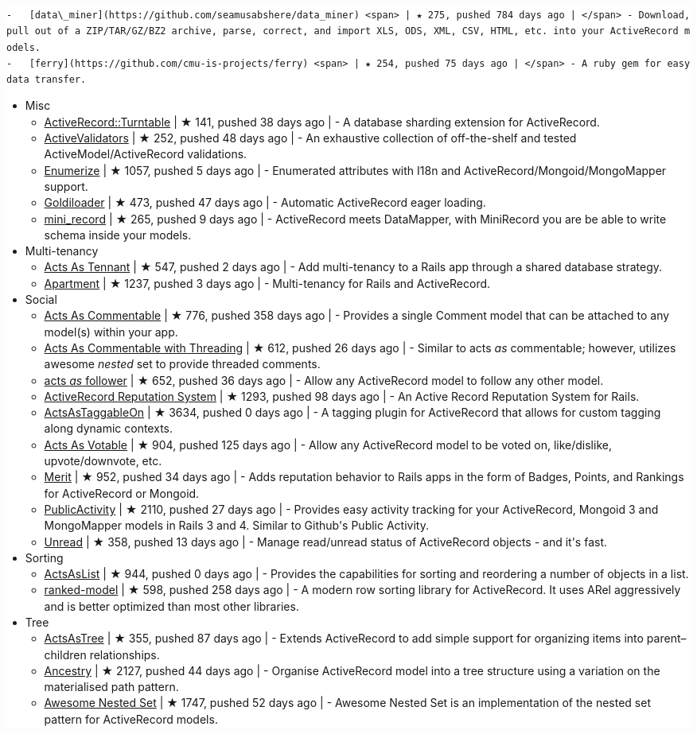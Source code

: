     -   [data\_miner](https://github.com/seamusabshere/data_miner) <span> | ★ 275, pushed 784 days ago | </span> - Download, pull out of a ZIP/TAR/GZ/BZ2 archive, parse, correct, and import XLS, ODS, XML, CSV, HTML, etc. into your ActiveRecord models.
    -   [ferry](https://github.com/cmu-is-projects/ferry) <span> | ★ 254, pushed 75 days ago | </span> - A ruby gem for easy data transfer.
-   Misc
    -   [ActiveRecord::Turntable](https://github.com/drecom/activerecord-turntable) <span> | ★ 141, pushed 38 days ago | </span> - A database sharding extension for ActiveRecord.
    -   [ActiveValidators](https://github.com/franckverrot/activevalidators) <span> | ★ 252, pushed 48 days ago | </span> - An exhaustive collection of off-the-shelf and tested ActiveModel/ActiveRecord validations.
    -   [Enumerize](https://github.com/brainspec/enumerize) <span> | ★ 1057, pushed 5 days ago | </span> - Enumerated attributes with I18n and ActiveRecord/Mongoid/MongoMapper support.
    -   [Goldiloader](https://github.com/salsify/goldiloader) <span> | ★ 473, pushed 47 days ago | </span> - Automatic ActiveRecord eager loading.
    -   [mini\_record](https://github.com/DAddYE/mini_record) <span> | ★ 265, pushed 9 days ago | </span> - ActiveRecord meets DataMapper, with MiniRecord you are be able to write schema inside your models.
-   Multi-tenancy
    -   [Acts As Tennant](https://github.com/ErwinM/acts_as_tenant) <span> | ★ 547, pushed 2 days ago | </span> - Add multi-tenancy to a Rails app through a shared database strategy.
    -   [Apartment](https://github.com/influitive/apartment) <span> | ★ 1237, pushed 3 days ago | </span> - Multi-tenancy for Rails and ActiveRecord.
-   Social
    -   [Acts As Commentable](https://github.com/jackdempsey/acts_as_commentable) <span> | ★ 776, pushed 358 days ago | </span> - Provides a single Comment model that can be attached to any model(s) within your app.
    -   [Acts As Commentable with Threading](https://github.com/elight/acts_as_commentable_with_threading) <span> | ★ 612, pushed 26 days ago | </span> - Similar to acts *as* commentable; however, utilizes awesome *nested* set to provide threaded comments.
    -   [acts *as* follower](https://github.com/tcocca/acts_as_follower) <span> | ★ 652, pushed 36 days ago | </span> - Allow any ActiveRecord model to follow any other model.
    -   [ActiveRecord Reputation System](https://github.com/twitter/activerecord-reputation-system) <span> | ★ 1293, pushed 98 days ago | </span> - An Active Record Reputation System for Rails.
    -   [ActsAsTaggableOn](https://github.com/mbleigh/acts-as-taggable-on) <span> | ★ 3634, pushed 0 days ago | </span> - A tagging plugin for ActiveRecord that allows for custom tagging along dynamic contexts.
    -   [Acts As Votable](https://github.com/ryanto/acts_as_votable) <span> | ★ 904, pushed 125 days ago | </span> - Allow any ActiveRecord model to be voted on, like/dislike, upvote/downvote, etc.
    -   [Merit](https://github.com/merit-gem/merit) <span> | ★ 952, pushed 34 days ago | </span> - Adds reputation behavior to Rails apps in the form of Badges, Points, and Rankings for ActiveRecord or Mongoid.
    -   [PublicActivity](https://github.com/chaps-io/public_activity) <span> | ★ 2110, pushed 27 days ago | </span> - Provides easy activity tracking for your ActiveRecord, Mongoid 3 and MongoMapper models in Rails 3 and 4. Similar to Github's Public Activity.
    -   [Unread](https://github.com/ledermann/unread) <span> | ★ 358, pushed 13 days ago | </span> - Manage read/unread status of ActiveRecord objects - and it's fast.
-   Sorting
    -   [ActsAsList](https://github.com/swanandp/acts_as_list) <span> | ★ 944, pushed 0 days ago | </span> - Provides the capabilities for sorting and reordering a number of objects in a list.
    -   [ranked-model](https://github.com/mixonic/ranked-model) <span> | ★ 598, pushed 258 days ago | </span> - A modern row sorting library for ActiveRecord. It uses ARel aggressively and is better optimized than most other libraries.
-   Tree
    -   [ActsAsTree](https://github.com/amerine/acts_as_tree) <span> | ★ 355, pushed 87 days ago | </span> - Extends ActiveRecord to add simple support for organizing items into parent–children relationships.
    -   [Ancestry](https://github.com/stefankroes/ancestry) <span> | ★ 2127, pushed 44 days ago | </span> - Organise ActiveRecord model into a tree structure using a variation on the materialised path pattern.
    -   [Awesome Nested Set](https://github.com/collectiveidea/awesome_nested_set) <span> | ★ 1747, pushed 52 days ago | </span> - Awesome Nested Set is an implementation of the nested set pattern for ActiveRecord models.